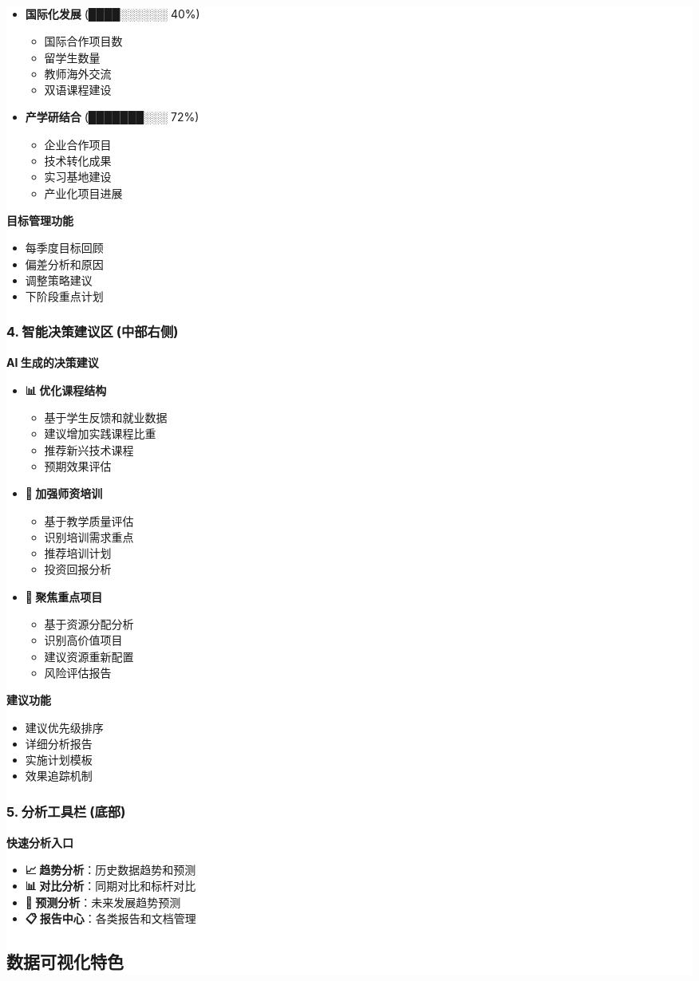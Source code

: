 - **国际化发展** (████░░░░░░ 40%)
  - 国际合作项目数
  - 留学生数量
  - 教师海外交流
  - 双语课程建设

- **产学研结合** (███████░░░ 72%)
  - 企业合作项目
  - 技术转化成果
  - 实习基地建设
  - 产业化项目进展

**目标管理功能**
- 每季度目标回顾
- 偏差分析和原因
- 调整策略建议
- 下阶段重点计划

### 4. 智能决策建议区 (中部右侧)
**AI 生成的决策建议**
- **📊 优化课程结构**
  - 基于学生反馈和就业数据
  - 建议增加实践课程比重
  - 推荐新兴技术课程
  - 预期效果评估

- **👥 加强师资培训**
  - 基于教学质量评估
  - 识别培训需求重点
  - 推荐培训计划
  - 投资回报分析

- **🎯 聚焦重点项目**
  - 基于资源分配分析
  - 识别高价值项目
  - 建议资源重新配置
  - 风险评估报告

**建议功能**
- 建议优先级排序
- 详细分析报告
- 实施计划模板
- 效果追踪机制

### 5. 分析工具栏 (底部)
**快速分析入口**
- **📈 趋势分析**：历史数据趋势和预测
- **📊 对比分析**：同期对比和标杆对比
- **🎯 预测分析**：未来发展趋势预测
- **📋 报告中心**：各类报告和文档管理

## 数据可视化特色
